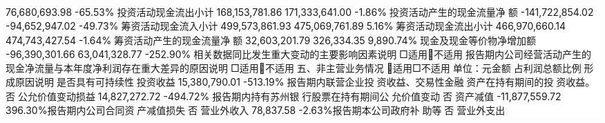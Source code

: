 76,680,693.98
-65.53%
投资活动现金流出小计
168,153,781.86
171,333,641.00
-1.86%
投资活动产生的现金流量净
额
-141,722,854.02
-94,652,947.02
-49.73%
筹资活动现金流入小计
499,573,861.93
475,069,761.89
5.16%
筹资活动现金流出小计
466,970,660.14
474,743,427.54
-1.64%
筹资活动产生的现金流量净
额
32,603,201.79
326,334.35
9,890.74%
现金及现金等价物净增加额
-96,390,301.66
63,041,328.77
-252.90%
相关数据同比发生重大变动的主要影响因素说明
□适用不适用
报告期内公司经营活动产生的现金净流量与本年度净利润存在重大差异的原因说明
□适用不适用
五、非主营业务情况
适用□不适用
单位：元金额
占利润总额比例
形成原因说明
是否具有可持续性
投资收益
15,380,790.01
-513.19%
报告期内联营企业投
资收益、交易性金融
资产在持有期间的投
资收益。
否
公允价值变动损益
14,827,272.72
-494.72%
报告期内持有苏州银
行股票在持有期间公
允价值变动
否
资产减值
-11,877,559.72
396.30%报告期内公司合同资
产减值损失
否
营业外收入
78,837.58
-2.63%报告期本公司政府补
助等
否
营业外支出